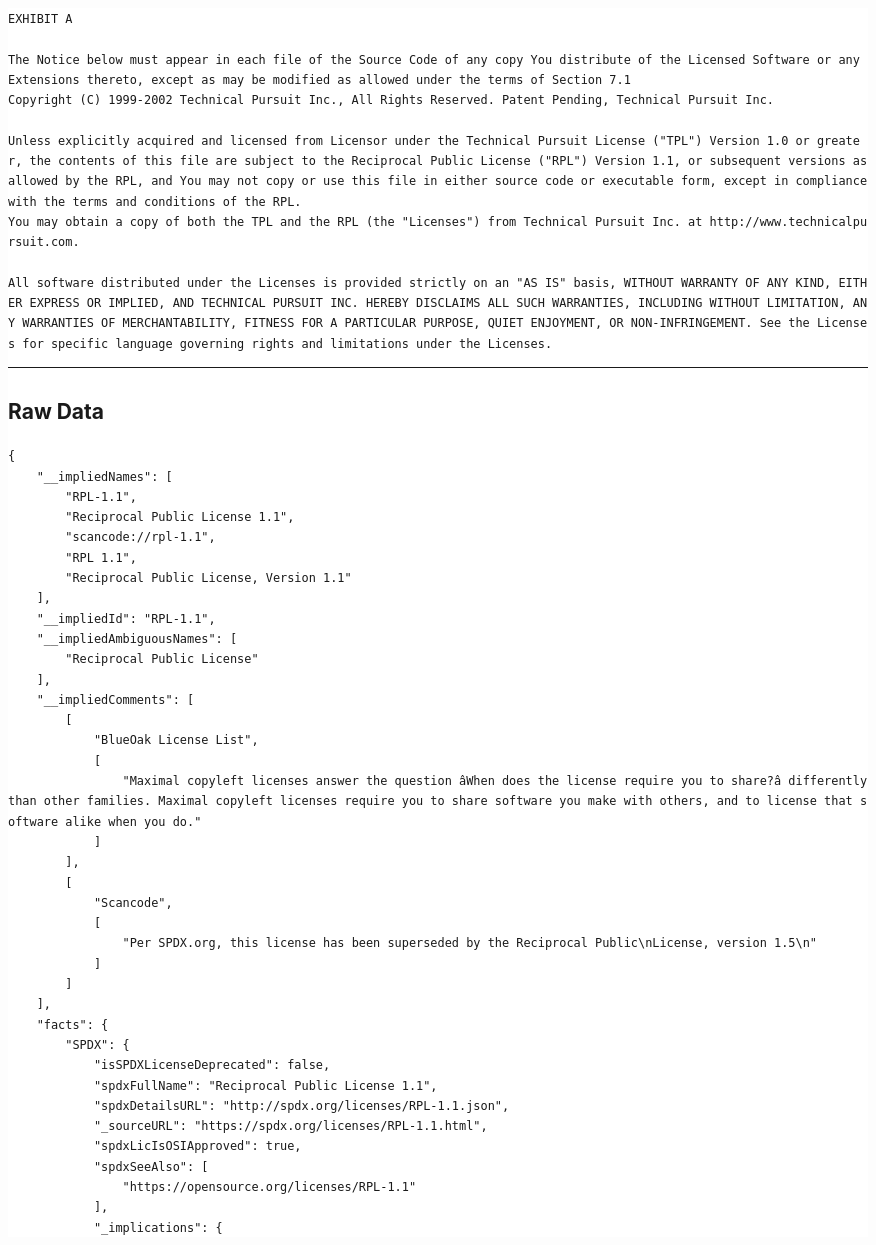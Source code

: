     EXHIBIT A 

    The Notice below must appear in each file of the Source Code of any copy You distribute of the Licensed Software or any Extensions thereto, except as may be modified as allowed under the terms of Section 7.1 
    Copyright (C) 1999-2002 Technical Pursuit Inc., All Rights Reserved. Patent Pending, Technical Pursuit Inc. 

    Unless explicitly acquired and licensed from Licensor under the Technical Pursuit License ("TPL") Version 1.0 or greater, the contents of this file are subject to the Reciprocal Public License ("RPL") Version 1.1, or subsequent versions as allowed by the RPL, and You may not copy or use this file in either source code or executable form, except in compliance with the terms and conditions of the RPL. 
    You may obtain a copy of both the TPL and the RPL (the "Licenses") from Technical Pursuit Inc. at http://www.technicalpursuit.com. 

    All software distributed under the Licenses is provided strictly on an "AS IS" basis, WITHOUT WARRANTY OF ANY KIND, EITHER EXPRESS OR IMPLIED, AND TECHNICAL PURSUIT INC. HEREBY DISCLAIMS ALL SUCH WARRANTIES, INCLUDING WITHOUT LIMITATION, ANY WARRANTIES OF MERCHANTABILITY, FITNESS FOR A PARTICULAR PURPOSE, QUIET ENJOYMENT, OR NON-INFRINGEMENT. See the Licenses for specific language governing rights and limitations under the Licenses.

------------------------------------------------------------------------

Raw Data
--------

    {
        "__impliedNames": [
            "RPL-1.1",
            "Reciprocal Public License 1.1",
            "scancode://rpl-1.1",
            "RPL 1.1",
            "Reciprocal Public License, Version 1.1"
        ],
        "__impliedId": "RPL-1.1",
        "__impliedAmbiguousNames": [
            "Reciprocal Public License"
        ],
        "__impliedComments": [
            [
                "BlueOak License List",
                [
                    "Maximal copyleft licenses answer the question âWhen does the license require you to share?â differently than other families. Maximal copyleft licenses require you to share software you make with others, and to license that software alike when you do."
                ]
            ],
            [
                "Scancode",
                [
                    "Per SPDX.org, this license has been superseded by the Reciprocal Public\nLicense, version 1.5\n"
                ]
            ]
        ],
        "facts": {
            "SPDX": {
                "isSPDXLicenseDeprecated": false,
                "spdxFullName": "Reciprocal Public License 1.1",
                "spdxDetailsURL": "http://spdx.org/licenses/RPL-1.1.json",
                "_sourceURL": "https://spdx.org/licenses/RPL-1.1.html",
                "spdxLicIsOSIApproved": true,
                "spdxSeeAlso": [
                    "https://opensource.org/licenses/RPL-1.1"
                ],
                "_implications": {